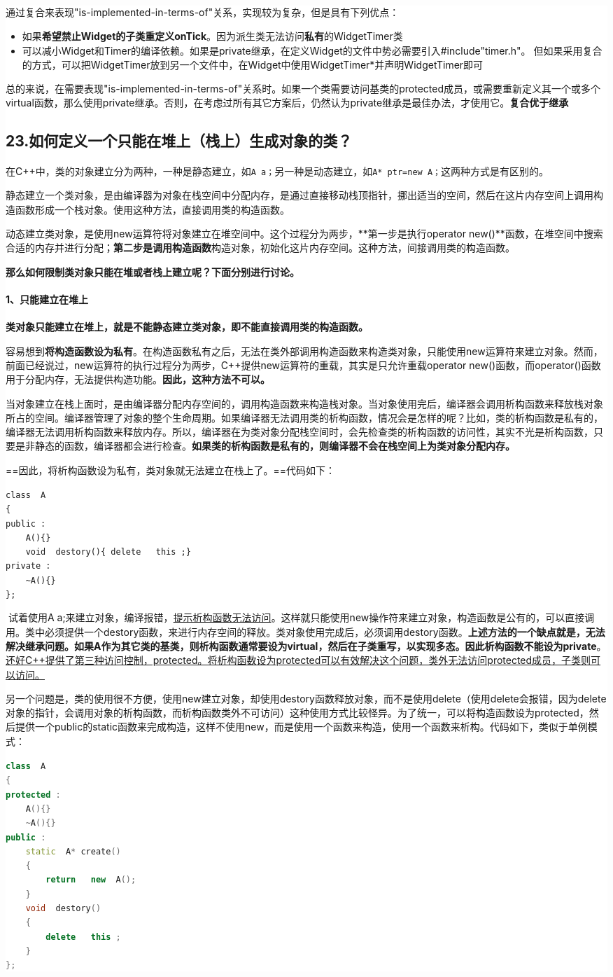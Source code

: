 通过复合来表现"is-implemented-in-terms-of"关系，实现较为复杂，但是具有下列优点：

- 如果**希望禁止Widget的子类重定义onTick**。因为派生类无法访问**私有**的WidgetTimer类
- 可以减小Widget和Timer的编译依赖。如果是private继承，在定义Widget的文件中势必需要引入#include"timer.h"。 但如果采用复合的方式，可以把WidgetTimer放到另一个文件中，在Widget中使用WidgetTimer*并声明WidgetTimer即可

总的来说，在需要表现"is-implemented-in-terms-of"关系时。如果一个类需要访问基类的protected成员，或需要重新定义其一个或多个virtual函数，那么使用private继承。否则，在考虑过所有其它方案后，仍然认为private继承是最佳办法，才使用它。**复合优于继承**

## 23.如何定义一个只能在堆上（栈上）生成对象的类？

 在C++中，类的对象建立分为两种，一种是静态建立，如`A a；`另一种是动态建立，如`A* ptr=new A；`这两种方式是有区别的。

​    静态建立一个类对象，是由编译器为对象在栈空间中分配内存，是通过直接移动栈顶指针，挪出适当的空间，然后在这片内存空间上调用构造函数形成一个栈对象。使用这种方法，直接调用类的构造函数。

​    动态建立类对象，是使用new运算符将对象建立在堆空间中。这个过程分为两步，**第一步是执行operator new()**函数，在堆空间中搜索合适的内存并进行分配；**第二步是调用构造函数**构造对象，初始化这片内存空间。这种方法，间接调用类的构造函数。

**那么如何限制类对象只能在堆或者栈上建立呢？下面分别进行讨论。**

#### **1、只能建立在堆上**

​    **类对象只能建立在堆上，就是不能静态建立类对象，即不能直接调用类的构造函数。**

​    容易想到**将构造函数设为私有**。在构造函数私有之后，无法在类外部调用构造函数来构造类对象，只能使用new运算符来建立对象。然而，前面已经说过，new运算符的执行过程分为两步，C++提供new运算符的重载，其实是只允许重载operator new()函数，而operator()函数用于分配内存，无法提供构造功能。**因此，这种方法不可以。**

​    当对象建立在栈上面时，是由编译器分配内存空间的，调用构造函数来构造栈对象。当对象使用完后，编译器会调用析构函数来释放栈对象所占的空间。编译器管理了对象的整个生命周期。如果编译器无法调用类的析构函数，情况会是怎样的呢？比如，类的析构函数是私有的，编译器无法调用析构函数来释放内存。所以，编译器在为类对象分配栈空间时，会先检查类的析构函数的访问性，其实不光是析构函数，只要是非静态的函数，编译器都会进行检查。**如果类的析构函数是私有的，则编译器不会在栈空间上为类对象分配内存。**

==因此，将析构函数设为私有，类对象就无法建立在栈上了。==代码如下：

```
class  A  
{  
public :  
    A(){}  
    void  destory(){ delete   this ;}  
private :  
    ~A(){}  
};  
```

​        试着使用A a;来建立对象，编译报错，<u>提示析构函数无法访问</u>。这样就只能使用new操作符来建立对象，构造函数是公有的，可以直接调用。类中必须提供一个destory函数，来进行内存空间的释放。类对象使用完成后，必须调用destory函数。
​        **上述方法的一个缺点就是，无法解决继承问题。如果A作为其它类的基类，则析构函数通常要设为virtual，然后在子类重写，以实现多态。因此析构函数不能设为private**。<u>还好C++提供了第三种访问控制，protected。将析构函数设为protected可以有效解决这个问题，类外无法访问protected成员，子类则可以访问。</u>

​    	另一个问题是，类的使用很不方便，使用new建立对象，却使用destory函数释放对象，而不是使用delete（使用delete会报错，因为delete对象的指针，会调用对象的析构函数，而析构函数类外不可访问）这种使用方式比较怪异。为了统一，可以将构造函数设为protected，然后提供一个public的static函数来完成构造，这样不使用new，而是使用一个函数来构造，使用一个函数来析构。代码如下，类似于单例模式：

```c++
class  A  
{  
protected :  
    A(){}  
    ~A(){}  
public :  
    static  A* create()  
    {  
        return   new  A();  
    }  
    void  destory()  
    {  
        delete   this ;  
    }  
};  
```